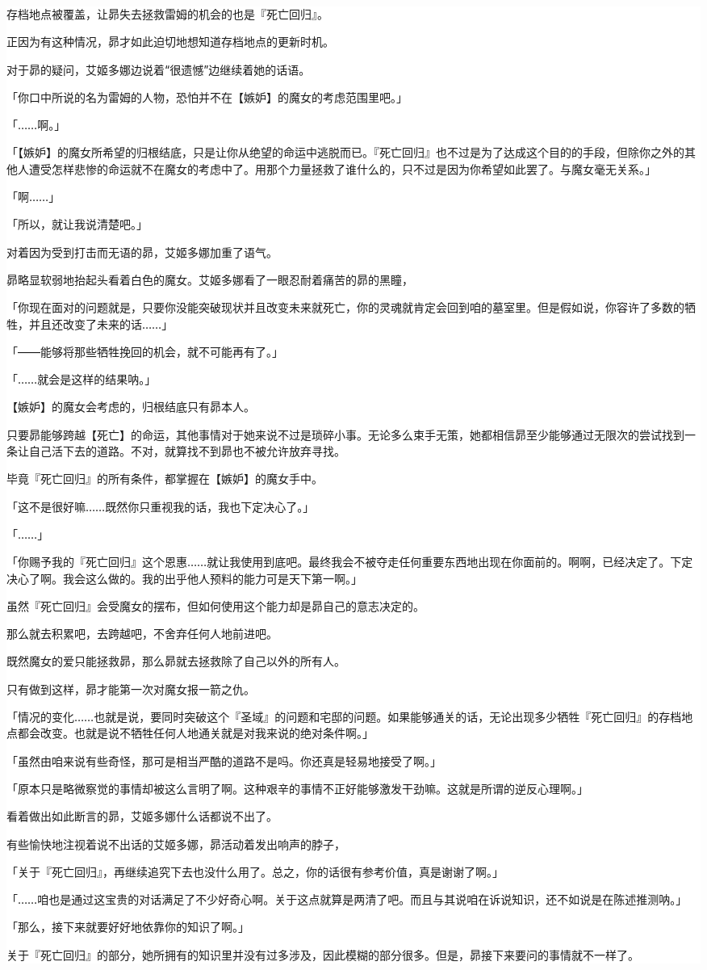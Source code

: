 存档地点被覆盖，让昴失去拯救雷姆的机会的也是『死亡回归』。

正因为有这种情况，昴才如此迫切地想知道存档地点的更新时机。

对于昴的疑问，艾姬多娜边说着“很遗憾”边继续着她的话语。

「你口中所说的名为雷姆的人物，恐怕并不在【嫉妒】的魔女的考虑范围里吧。」

「……啊。」

「【嫉妒】的魔女所希望的归根结底，只是让你从绝望的命运中逃脱而已。『死亡回归』也不过是为了达成这个目的的手段，但除你之外的其他人遭受怎样悲惨的命运就不在魔女的考虑中了。用那个力量拯救了谁什么的，只不过是因为你希望如此罢了。与魔女毫无关系。」

「啊……」

「所以，就让我说清楚吧。」

对着因为受到打击而无语的昴，艾姬多娜加重了语气。

昴略显软弱地抬起头看着白色的魔女。艾姬多娜看了一眼忍耐着痛苦的昴的黑瞳，

「你现在面对的问题就是，只要你没能突破现状并且改变未来就死亡，你的灵魂就肯定会回到咱的墓室里。但是假如说，你容许了多数的牺牲，并且还改变了未来的话……」

「——能够将那些牺牲挽回的机会，就不可能再有了。」

「……就会是这样的结果呐。」

【嫉妒】的魔女会考虑的，归根结底只有昴本人。

只要昴能够跨越【死亡】的命运，其他事情对于她来说不过是琐碎小事。无论多么束手无策，她都相信昴至少能够通过无限次的尝试找到一条让自己活下去的道路。不对，就算找不到昴也不被允许放弃寻找。

毕竟『死亡回归』的所有条件，都掌握在【嫉妒】的魔女手中。

「这不是很好嘛……既然你只重视我的话，我也下定决心了。」

「……」

「你赐予我的『死亡回归』这个恩惠……就让我使用到底吧。最终我会不被夺走任何重要东西地出现在你面前的。啊啊，已经决定了。下定决心了啊。我会这么做的。我的出乎他人预料的能力可是天下第一啊。」

虽然『死亡回归』会受魔女的摆布，但如何使用这个能力却是昴自己的意志决定的。

那么就去积累吧，去跨越吧，不舍弃任何人地前进吧。

既然魔女的爱只能拯救昴，那么昴就去拯救除了自己以外的所有人。

只有做到这样，昴才能第一次对魔女报一箭之仇。

「情况的变化……也就是说，要同时突破这个『圣域』的问题和宅邸的问题。如果能够通关的话，无论出现多少牺牲『死亡回归』的存档地点都会改变。也就是说不牺牲任何人地通关就是对我来说的绝对条件啊。」

「虽然由咱来说有些奇怪，那可是相当严酷的道路不是吗。你还真是轻易地接受了啊。」

「原本只是略微察觉的事情却被这么言明了啊。这种艰辛的事情不正好能够激发干劲嘛。这就是所谓的逆反心理啊。」

看着做出如此断言的昴，艾姬多娜什么话都说不出了。

有些愉快地注视着说不出话的艾姬多娜，昴活动着发出响声的脖子，

「关于『死亡回归』，再继续追究下去也没什么用了。总之，你的话很有参考价值，真是谢谢了啊。」

「……咱也是通过这宝贵的对话满足了不少好奇心啊。关于这点就算是两清了吧。而且与其说咱在诉说知识，还不如说是在陈述推测呐。」

「那么，接下来就要好好地依靠你的知识了啊。」

关于『死亡回归』的部分，她所拥有的知识里并没有过多涉及，因此模糊的部分很多。但是，昴接下来要问的事情就不一样了。
